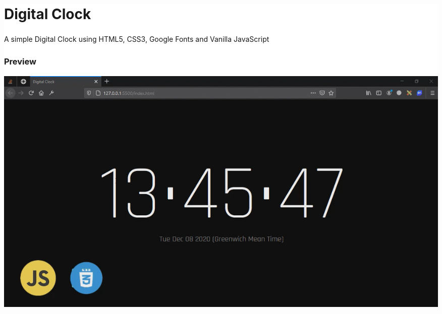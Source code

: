 # Digital Clock
A simple Digital Clock using HTML5, CSS3, Google Fonts and Vanilla JavaScript

### Preview
<img src="Digital Clock GIF.gif" width="100%">
